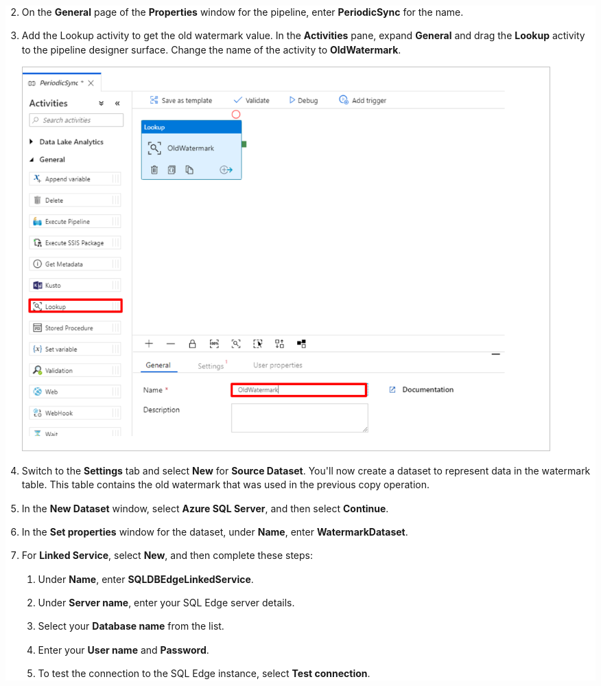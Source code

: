 2. On the **General** page of the **Properties** window for the pipeline, enter **PeriodicSync** for the name.

3. Add the Lookup activity to get the old watermark value. In the **Activities** pane, expand **General** and drag the **Lookup** activity to the pipeline designer surface. Change the name of the activity to **OldWatermark**.

    ![Add the old watermark lookup](media/tutorial-sync-data-factory/create-old-watermark-lookup.png)

4. Switch to the **Settings** tab and select **New** for **Source Dataset**. You'll now create a dataset to represent data in the watermark table. This table contains the old watermark that was used in the previous copy operation.

5. In the **New Dataset** window, select **Azure SQL Server**, and then select **Continue**.  

6. In the **Set properties** window for the dataset, under **Name**, enter **WatermarkDataset**.

7. For **Linked Service**, select **New**, and then complete these steps:

    1. Under **Name**, enter **SQLDBEdgeLinkedService**.

    2. Under **Server name**, enter your SQL Edge server details.

    3. Select your **Database name** from the list.

    4. Enter your **User name** and **Password**.

    5. To test the connection to the SQL Edge instance, select **Test connection**.
